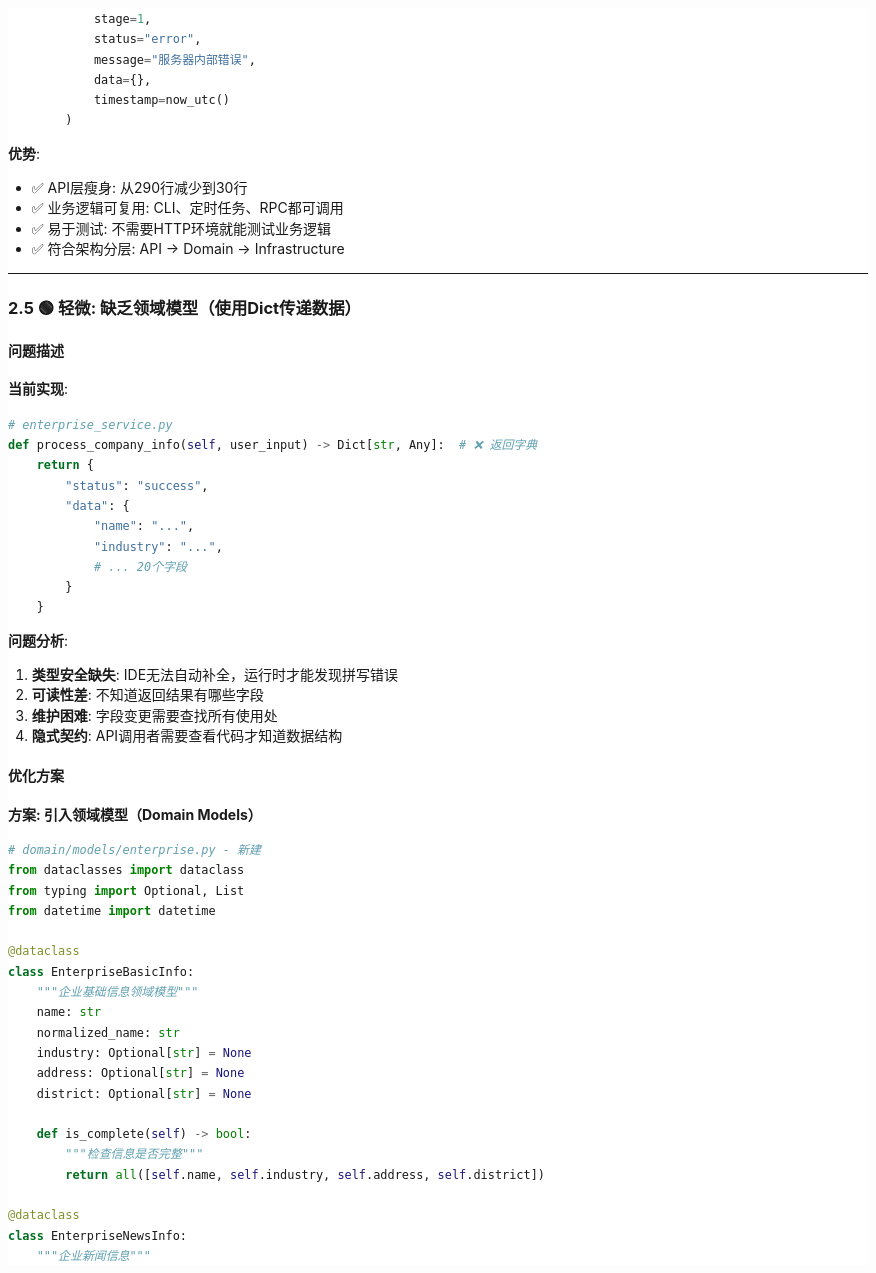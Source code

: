```python
            stage=1,
            status="error",
            message="服务器内部错误",
            data={},
            timestamp=now_utc()
        )
```

**优势**:
- ✅ API层瘦身: 从290行减少到30行
- ✅ 业务逻辑可复用: CLI、定时任务、RPC都可调用
- ✅ 易于测试: 不需要HTTP环境就能测试业务逻辑
- ✅ 符合架构分层: API → Domain → Infrastructure

---

### 2.5 🟢 轻微: 缺乏领域模型（使用Dict传递数据）

#### 问题描述

**当前实现**:
```python
# enterprise_service.py
def process_company_info(self, user_input) -> Dict[str, Any]:  # ❌ 返回字典
    return {
        "status": "success",
        "data": {
            "name": "...",
            "industry": "...",
            # ... 20个字段
        }
    }
```

**问题分析**:
1. **类型安全缺失**: IDE无法自动补全，运行时才能发现拼写错误
2. **可读性差**: 不知道返回结果有哪些字段
3. **维护困难**: 字段变更需要查找所有使用处
4. **隐式契约**: API调用者需要查看代码才知道数据结构

#### 优化方案

**方案: 引入领域模型（Domain Models）**

```python
# domain/models/enterprise.py - 新建
from dataclasses import dataclass
from typing import Optional, List
from datetime import datetime

@dataclass
class EnterpriseBasicInfo:
    """企业基础信息领域模型"""
    name: str
    normalized_name: str
    industry: Optional[str] = None
    address: Optional[str] = None
    district: Optional[str] = None

    def is_complete(self) -> bool:
        """检查信息是否完整"""
        return all([self.name, self.industry, self.address, self.district])

@dataclass
class EnterpriseNewsInfo:
    """企业新闻信息"""
```